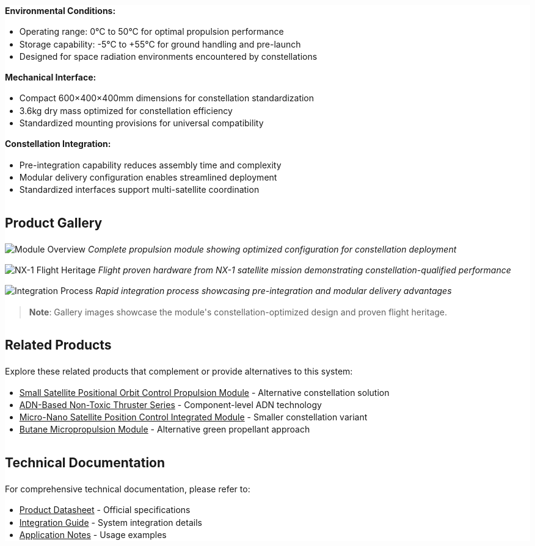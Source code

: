 **Environmental Conditions:**
- Operating range: 0°C to 50°C for optimal propulsion performance
- Storage capability: -5°C to +55°C for ground handling and pre-launch
- Designed for space radiation environments encountered by constellations

**Mechanical Interface:**
- Compact 600×400×400mm dimensions for constellation standardization
- 3.6kg dry mass optimized for constellation efficiency
- Standardized mounting provisions for universal compatibility

**Constellation Integration:**
- Pre-integration capability reduces assembly time and complexity
- Modular delivery configuration enables streamlined deployment
- Standardized interfaces support multi-satellite coordination

## Product Gallery

![Module Overview](https://solarwing.space/images/products/tiny-satellite-position-controlled-propulsion-module/gallery-1.webp)
*Complete propulsion module showing optimized configuration for constellation deployment*

![NX-1 Flight Heritage](https://solarwing.space/images/products/tiny-satellite-position-controlled-propulsion-module/gallery-2.webp)
*Flight proven hardware from NX-1 satellite mission demonstrating constellation-qualified performance*

![Integration Process](https://solarwing.space/images/products/tiny-satellite-position-controlled-propulsion-module/gallery-3.webp)
*Rapid integration process showcasing pre-integration and modular delivery advantages*

> **Note**: Gallery images showcase the module's constellation-optimized design and proven flight heritage.

## Related Products

Explore these related products that complement or provide alternatives to this system:

- [Small Satellite Positional Orbit Control Propulsion Module](./small-satellite-positional-orbit-control-propulsion-module.md) - Alternative constellation solution
- [ADN-Based Non-Toxic Thruster Series](./adn-based-non-toxic-thruster-series.md) - Component-level ADN technology
- [Micro-Nano Satellite Position Control Integrated Module](./micro-nano-satellite-position-control-integrated-module.md) - Smaller constellation variant
- [Butane Micropropulsion Module](./butane-micropropulsion-module.md) - Alternative green propellant approach


## Technical Documentation

For comprehensive technical documentation, please refer to:
- [Product Datasheet](https://solarwing.space/products/spacecraft-systems/propulsion/tiny-satellite-position-controlled-propulsion-module) - Official specifications
- [Integration Guide](https://solarwing.space/products/spacecraft-systems/propulsion/tiny-satellite-position-controlled-propulsion-module) - System integration details
- [Application Notes](https://solarwing.space/products/spacecraft-systems/propulsion/tiny-satellite-position-controlled-propulsion-module) - Usage examples

